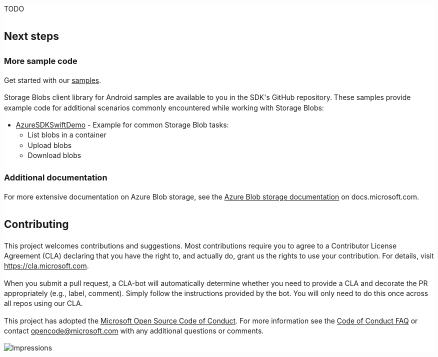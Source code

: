 TODO

## Next steps

### More sample code

Get started with our [samples](https://github.com/Azure/azure-sdk-for-android/tree/master/samples/).

Storage Blobs client library for Android samples are available to you in the SDK's GitHub repository. These samples provide example code for additional scenarios commonly encountered while working with Storage Blobs:

* [AzureSDKSwiftDemo](https://github.com/Azure/azure-sdk-for-android/tree/master/samples/sample-app-storage) - Example for common Storage Blob tasks:
    * List blobs in a container
    * Upload blobs
    * Download blobs

### Additional documentation
For more extensive documentation on Azure Blob storage, see the
[Azure Blob storage documentation](https://docs.microsoft.com/azure/storage/blobs/) on docs.microsoft.com.

## Contributing
This project welcomes contributions and suggestions. Most contributions require you to agree to a Contributor License
Agreement (CLA) declaring that you have the right to, and actually do, grant us the rights to use your contribution. For
details, visit https://cla.microsoft.com.

When you submit a pull request, a CLA-bot will automatically determine whether you need to provide a CLA and decorate
the PR appropriately (e.g., label, comment). Simply follow the instructions provided by the bot. You will only need to
do this once across all repos using our CLA.

This project has adopted the [Microsoft Open Source Code of Conduct](https://opensource.microsoft.com/codeofconduct/).
For more information see the [Code of Conduct FAQ](https://opensource.microsoft.com/codeofconduct/faq/) or contact
[opencode@microsoft.com](mailto:opencode@microsoft.com) with any additional questions or comments.

![Impressions](https://azure-sdk-impressions.azurewebsites.net/api/impressions/azure-sdk-for-android%2Fsdk%2Fstorage%2Fazure-storage-blob%2FREADME.png)

